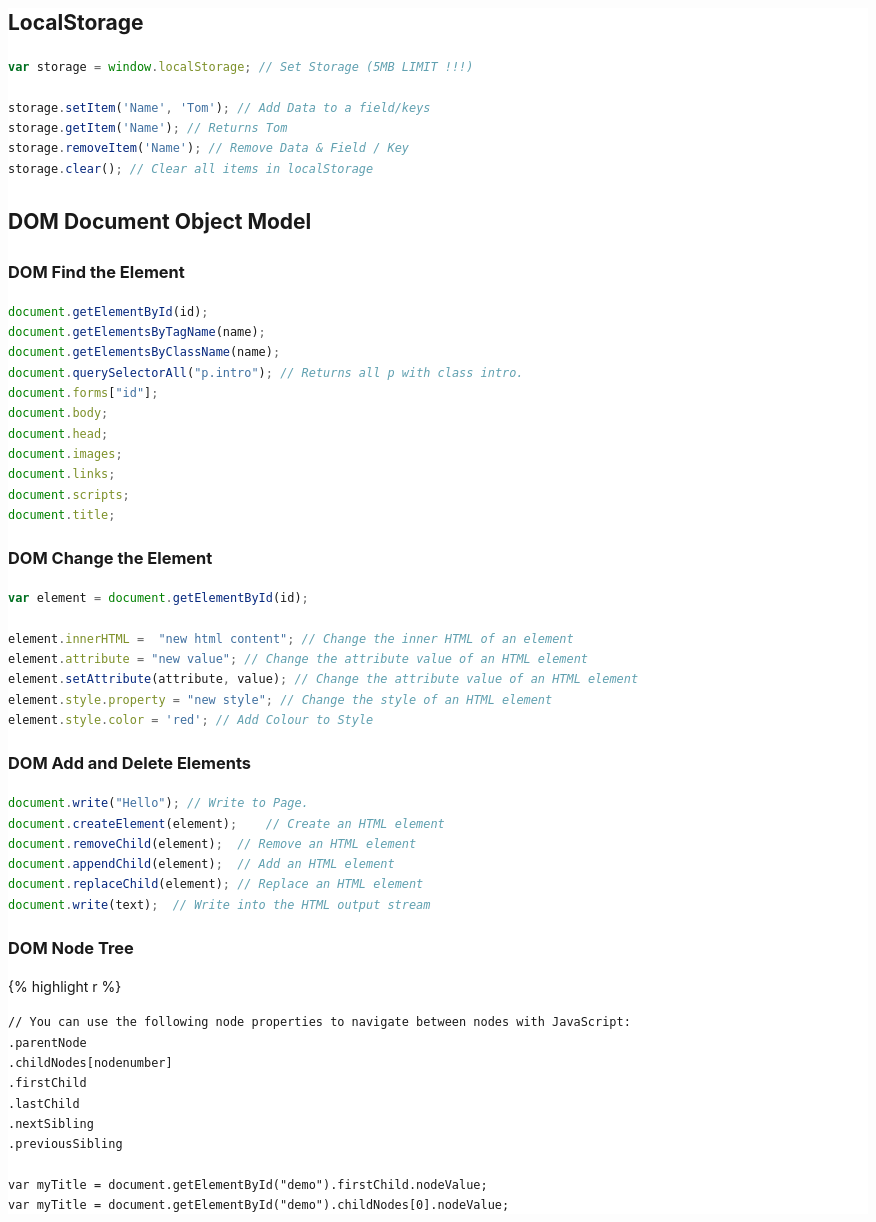 ## LocalStorage
```js
var storage = window.localStorage; // Set Storage (5MB LIMIT !!!)

storage.setItem('Name', 'Tom'); // Add Data to a field/keys
storage.getItem('Name'); // Returns Tom
storage.removeItem('Name'); // Remove Data & Field / Key
storage.clear(); // Clear all items in localStorage
```

## DOM Document Object Model
### DOM Find the Element
```js
document.getElementById(id);
document.getElementsByTagName(name);
document.getElementsByClassName(name);
document.querySelectorAll("p.intro"); // Returns all p with class intro.
document.forms["id"];
document.body;
document.head;
document.images;
document.links;
document.scripts;
document.title;

```

### DOM Change the Element
```js
var element = document.getElementById(id);

element.innerHTML =  "new html content"; // Change the inner HTML of an element
element.attribute = "new value"; // Change the attribute value of an HTML element
element.setAttribute(attribute, value); // Change the attribute value of an HTML element
element.style.property = "new style"; // Change the style of an HTML element
element.style.color = 'red'; // Add Colour to Style
```

### DOM Add and Delete Elements
```js
document.write("Hello"); // Write to Page.
document.createElement(element);	// Create an HTML element
document.removeChild(element);	// Remove an HTML element
document.appendChild(element);	// Add an HTML element
document.replaceChild(element);	// Replace an HTML element
document.write(text);  // Write into the HTML output stream
```

### DOM Node Tree
{% highlight r %}
```
// You can use the following node properties to navigate between nodes with JavaScript:
.parentNode
.childNodes[nodenumber]
.firstChild
.lastChild
.nextSibling
.previousSibling

var myTitle = document.getElementById("demo").firstChild.nodeValue;
var myTitle = document.getElementById("demo").childNodes[0].nodeValue;
```